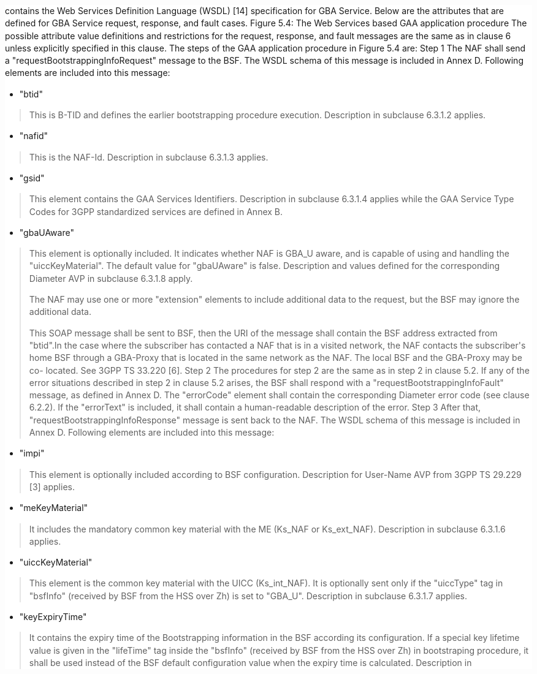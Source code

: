 contains the Web Services Definition Language (WSDL) [14] specification for
GBA Service. Below are the attributes that are defined for GBA Service
request, response, and fault cases.
Figure 5.4: The Web Services based GAA application procedure
The possible attribute value definitions and restrictions for the request,
response, and fault messages are the same as in clause 6 unless explicitly
specified in this clause. The steps of the GAA application procedure in Figure
5.4 are:
Step 1
The NAF shall send a \"requestBootstrappingInfoRequest\" message to the BSF.
The WSDL schema of this message is included in Annex D.
Following elements are included into this message:
  * \"btid\"
> This is B-TID and defines the earlier bootstrapping procedure execution.
> Description in subclause 6.3.1.2 applies.
  * \"nafid\"
> This is the NAF-Id. Description in subclause 6.3.1.3 applies.
  * \"gsid\"
> This element contains the GAA Services Identifiers. Description in subclause
> 6.3.1.4 applies while the GAA Service Type Codes for 3GPP standardized
> services are defined in Annex B.
  * \"gbaUAware\"
> This element is optionally included. It indicates whether NAF is GBA_U
> aware, and is capable of using and handling the \"uiccKeyMaterial\". The
> default value for \"gbaUAware\" is false. Description and values defined for
> the corresponding Diameter AVP in subclause 6.3.1.8 apply.
>
> The NAF may use one or more \"extension\" elements to include additional
> data to the request, but the BSF may ignore the additional data.
>
> This SOAP message shall be sent to BSF, then the URI of the message shall
> contain the BSF address extracted from \"btid\".In the case where the
> subscriber has contacted a NAF that is in a visited network, the NAF
> contacts the subscriber\'s home BSF through a GBA-Proxy that is located in
> the same network as the NAF. The local BSF and the GBA-Proxy may be co-
> located. See 3GPP TS 33.220 [6].
Step 2
The procedures for step 2 are the same as in step 2 in clause 5.2.
If any of the error situations described in step 2 in clause 5.2 arises, the
BSF shall respond with a \"requestBootstrappingInfoFault\" message, as defined
in Annex D. The \"errorCode\" element shall contain the corresponding Diameter
error code (see clause 6.2.2). If the \"errorText\" is included, it shall
contain a human-readable description of the error.
Step 3
After that, \"requestBootstrappingInfoResponse\" message is sent back to the
NAF. The WSDL schema of this message is included in Annex D.
> Following elements are included into this message:
  * \"impi\"
> This element is optionally included according to BSF configuration.
> Description for User-Name AVP from 3GPP TS 29.229 [3] applies.
  * \"meKeyMaterial\"
> It includes the mandatory common key material with the ME (Ks_NAF or
> Ks_ext_NAF). Description in subclause 6.3.1.6 applies.
  * \"uiccKeyMaterial\"
> This element is the common key material with the UICC (Ks_int_NAF). It is
> optionally sent only if the \"uiccType\" tag in \"bsfInfo\" (received by BSF
> from the HSS over Zh) is set to \"GBA_U\". Description in subclause 6.3.1.7
> applies.
  * \"keyExpiryTime\"
> It contains the expiry time of the Bootstrapping information in the BSF
> according its configuration. If a special key lifetime value is given in the
> \"lifeTime\" tag inside the \"bsfInfo\" (received by BSF from the HSS over
> Zh) in bootstraping procedure, it shall be used instead of the BSF default
> configuration value when the expiry time is calculated. Description in